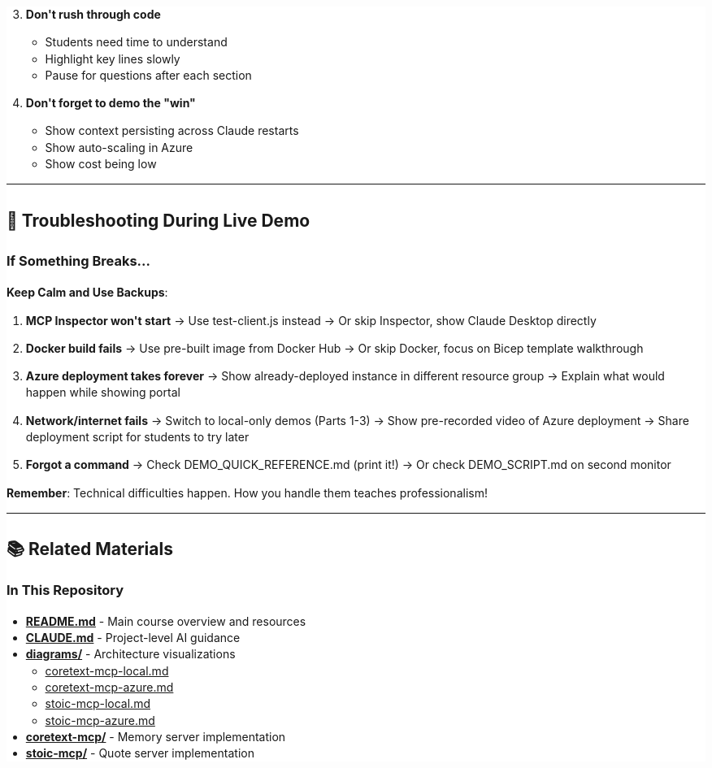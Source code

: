3. **Don't rush through code**
   - Students need time to understand
   - Highlight key lines slowly
   - Pause for questions after each section

4. **Don't forget to demo the "win"**
   - Show context persisting across Claude restarts
   - Show auto-scaling in Azure
   - Show cost being low

---

## 🐛 Troubleshooting During Live Demo

### If Something Breaks...

**Keep Calm and Use Backups**:

1. **MCP Inspector won't start**
   → Use test-client.js instead
   → Or skip Inspector, show Claude Desktop directly

2. **Docker build fails**
   → Use pre-built image from Docker Hub
   → Or skip Docker, focus on Bicep template walkthrough

3. **Azure deployment takes forever**
   → Show already-deployed instance in different resource group
   → Explain what would happen while showing portal

4. **Network/internet fails**
   → Switch to local-only demos (Parts 1-3)
   → Show pre-recorded video of Azure deployment
   → Share deployment script for students to try later

5. **Forgot a command**
   → Check DEMO_QUICK_REFERENCE.md (print it!)
   → Or check DEMO_SCRIPT.md on second monitor

**Remember**: Technical difficulties happen. How you handle them teaches professionalism!

---

## 📚 Related Materials

### In This Repository

- **[README.md](README.md)** - Main course overview and resources
- **[CLAUDE.md](CLAUDE.md)** - Project-level AI guidance
- **[diagrams/](diagrams/)** - Architecture visualizations
  - [coretext-mcp-local.md](diagrams/coretext-mcp-local.md)
  - [coretext-mcp-azure.md](diagrams/coretext-mcp-azure.md)
  - [stoic-mcp-local.md](diagrams/stoic-mcp-local.md)
  - [stoic-mcp-azure.md](diagrams/stoic-mcp-azure.md)
- **[coretext-mcp/](coretext-mcp/)** - Memory server implementation
- **[stoic-mcp/](stoic-mcp/)** - Quote server implementation
